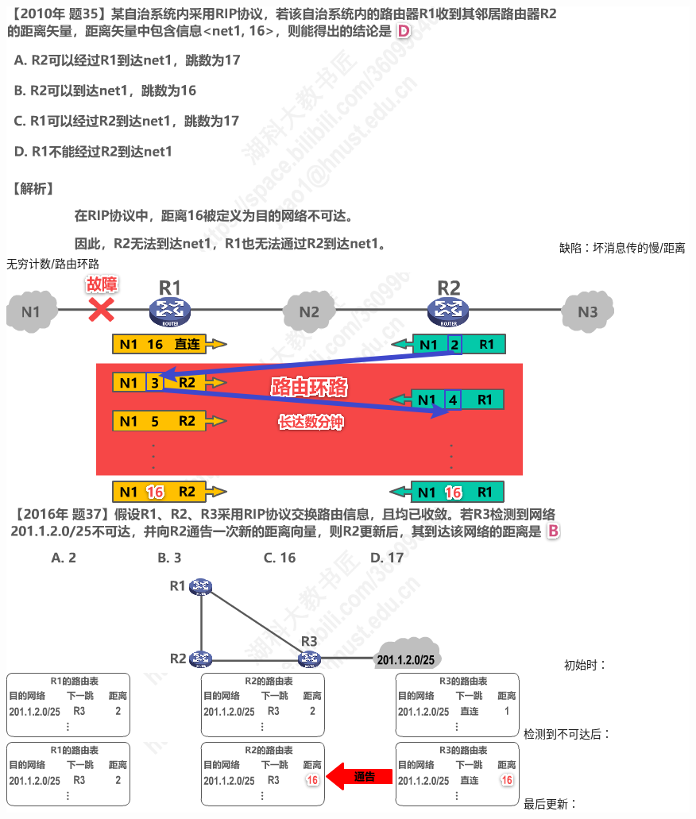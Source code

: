 ![](Images/Pasted%20image%2020241214174159.png)
缺陷：坏消息传的慢/距离无穷计数/路由环路
![](Images/Pasted%20image%2020241214174412.png)
![](Images/Pasted%20image%2020241214174541.png)
初始时：
![](Images/Pasted%20image%2020241214174604.png)
检测到不可达后：
![](Images/Pasted%20image%2020241214174635.png)
最后更新：